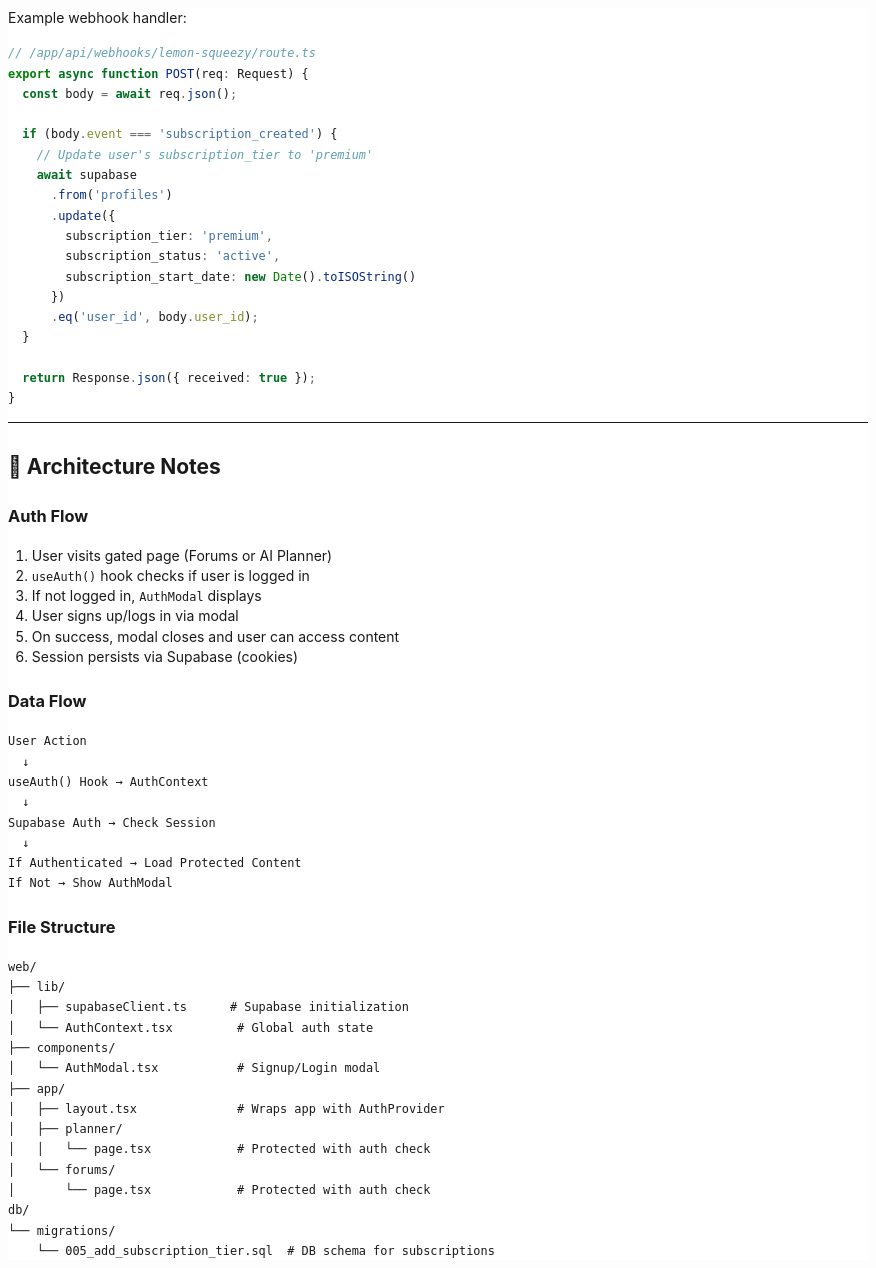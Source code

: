 Example webhook handler:
```typescript
// /app/api/webhooks/lemon-squeezy/route.ts
export async function POST(req: Request) {
  const body = await req.json();
  
  if (body.event === 'subscription_created') {
    // Update user's subscription_tier to 'premium'
    await supabase
      .from('profiles')
      .update({ 
        subscription_tier: 'premium',
        subscription_status: 'active',
        subscription_start_date: new Date().toISOString()
      })
      .eq('user_id', body.user_id);
  }
  
  return Response.json({ received: true });
}
```

---

## 📝 Architecture Notes

### Auth Flow
1. User visits gated page (Forums or AI Planner)
2. `useAuth()` hook checks if user is logged in
3. If not logged in, `AuthModal` displays
4. User signs up/logs in via modal
5. On success, modal closes and user can access content
6. Session persists via Supabase (cookies)

### Data Flow
```
User Action
  ↓
useAuth() Hook → AuthContext
  ↓
Supabase Auth → Check Session
  ↓
If Authenticated → Load Protected Content
If Not → Show AuthModal
```

### File Structure
```
web/
├── lib/
│   ├── supabaseClient.ts      # Supabase initialization
│   └── AuthContext.tsx         # Global auth state
├── components/
│   └── AuthModal.tsx           # Signup/Login modal
├── app/
│   ├── layout.tsx              # Wraps app with AuthProvider
│   ├── planner/
│   │   └── page.tsx            # Protected with auth check
│   └── forums/
│       └── page.tsx            # Protected with auth check
db/
└── migrations/
    └── 005_add_subscription_tier.sql  # DB schema for subscriptions
```